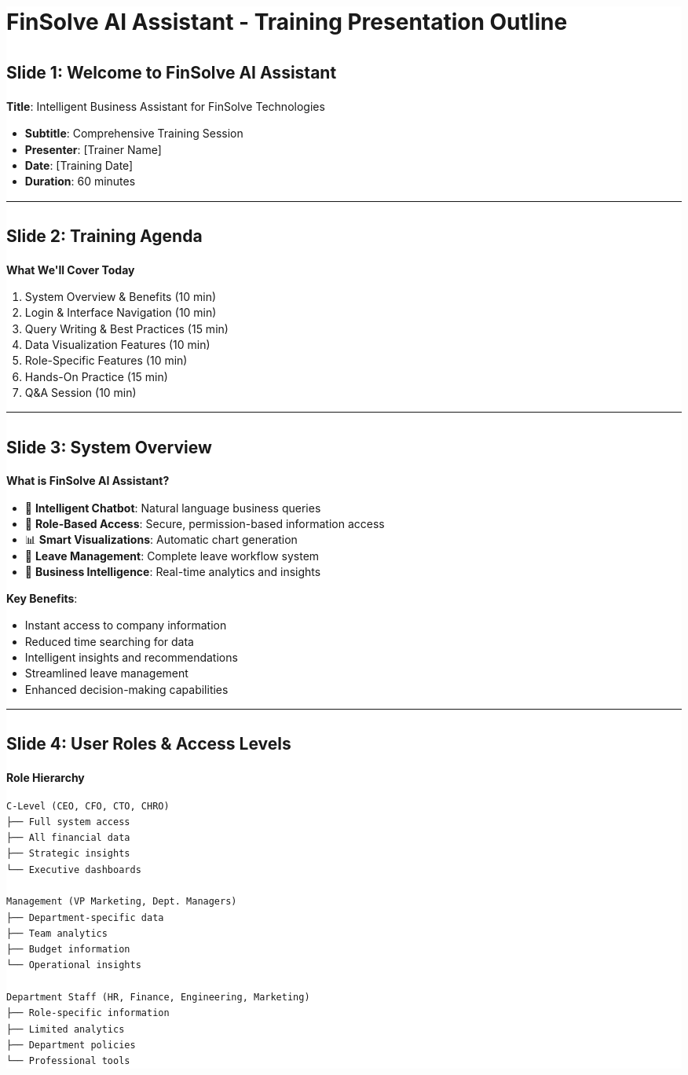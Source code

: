 # FinSolve AI Assistant - Training Presentation Outline

## Slide 1: Welcome to FinSolve AI Assistant
**Title**: Intelligent Business Assistant for FinSolve Technologies
- **Subtitle**: Comprehensive Training Session
- **Presenter**: [Trainer Name]
- **Date**: [Training Date]
- **Duration**: 60 minutes

---

## Slide 2: Training Agenda
**What We'll Cover Today**
1. System Overview & Benefits (10 min)
2. Login & Interface Navigation (10 min)
3. Query Writing & Best Practices (15 min)
4. Data Visualization Features (10 min)
5. Role-Specific Features (10 min)
6. Hands-On Practice (15 min)
7. Q&A Session (10 min)

---

## Slide 3: System Overview
**What is FinSolve AI Assistant?**
- 🤖 **Intelligent Chatbot**: Natural language business queries
- 🔐 **Role-Based Access**: Secure, permission-based information access
- 📊 **Smart Visualizations**: Automatic chart generation
- 📝 **Leave Management**: Complete leave workflow system
- 🎯 **Business Intelligence**: Real-time analytics and insights

**Key Benefits**:
- Instant access to company information
- Reduced time searching for data
- Intelligent insights and recommendations
- Streamlined leave management
- Enhanced decision-making capabilities

---

## Slide 4: User Roles & Access Levels
**Role Hierarchy**
```
C-Level (CEO, CFO, CTO, CHRO)
├── Full system access
├── All financial data
├── Strategic insights
└── Executive dashboards

Management (VP Marketing, Dept. Managers)
├── Department-specific data
├── Team analytics
├── Budget information
└── Operational insights

Department Staff (HR, Finance, Engineering, Marketing)
├── Role-specific information
├── Limited analytics
├── Department policies
└── Professional tools

```